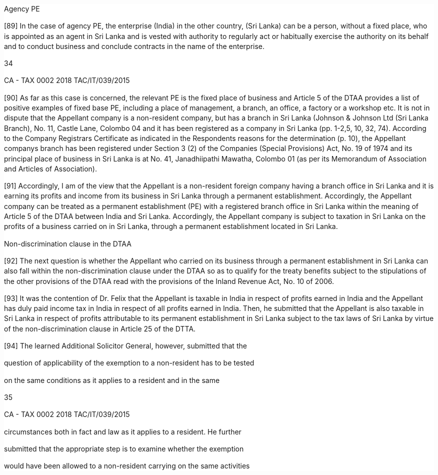 Agency PE

[89] In the case of agency PE, the enterprise (India) in the other country, (Sri Lanka) can be a person, without a fixed place, who is appointed as an agent in Sri Lanka and is vested with authority to regularly act or habitually exercise the authority on its behalf and to conduct business and conclude contracts in the name of the enterprise.

34

CA - TAX 0002 2018 TAC/IT/039/2015

[90] As far as this case is concerned, the relevant PE is the fixed place of business and Article 5 of the DTAA provides a list of positive examples of fixed base PE, including a place of management, a branch, an office, a factory or a workshop etc. It is not in dispute that the Appellant company is a non-resident company, but has a branch in Sri Lanka (Johnson & Johnson Ltd (Sri Lanka Branch), No. 11, Castle Lane, Colombo 04 and it has been registered as a company in Sri Lanka (pp. 1-2,5, 10, 32, 74). According to the Company Registrars Certificate as indicated in the Respondents reasons for the determination (p. 10), the Appellant companys branch has been registered under Section 3 (2) of the Companies (Special Provisions) Act, No. 19 of 1974 and its principal place of business in Sri Lanka is at No. 41, Janadhiipathi Mawatha, Colombo 01 (as per its Memorandum of Association and Articles of Association).

[91] Accordingly, I am of the view that the Appellant is a non-resident foreign company having a branch office in Sri Lanka and it is earning its profits and income from its business in Sri Lanka through a permanent establishment. Accordingly, the Appellant company can be treated as a permanent establishment (PE) with a registered branch office in Sri Lanka within the meaning of Article 5 of the DTAA between India and Sri Lanka. Accordingly, the Appellant company is subject to taxation in Sri Lanka on the profits of a business carried on in Sri Lanka, through a permanent establishment located in Sri Lanka.

Non-discrimination clause in the DTAA

[92] The next question is whether the Appellant who carried on its business through a permanent establishment in Sri Lanka can also fall within the non-discrimination clause under the DTAA so as to qualify for the treaty benefits subject to the stipulations of the other provisions of the DTAA read with the provisions of the Inland Revenue Act, No. 10 of 2006.

[93] It was the contention of Dr. Felix that the Appellant is taxable in India in respect of profits earned in India and the Appellant has duly paid income tax in India in respect of all profits earned in India. Then, he submitted that the Appellant is also taxable in Sri Lanka in respect of profits attributable to its permanent establishment in Sri Lanka subject to the tax laws of Sri Lanka by virtue of the non-discrimination clause in Article 25 of the DTTA.

[94] The learned Additional Solicitor General, however, submitted that the

question of applicability of the exemption to a non-resident has to be tested

on the same conditions as it applies to a resident and in the same

35

CA - TAX 0002 2018 TAC/IT/039/2015

circumstances both in fact and law as it applies to a resident. He further

submitted that the appropriate step is to examine whether the exemption

would have been allowed to a non-resident carrying on the same activities
